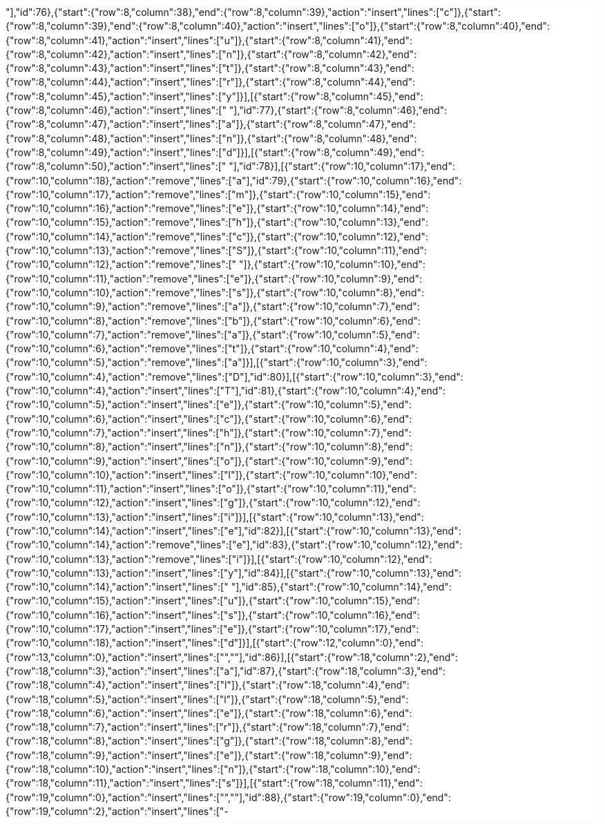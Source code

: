 "],"id":76},{"start":{"row":8,"column":38},"end":{"row":8,"column":39},"action":"insert","lines":["c"]},{"start":{"row":8,"column":39},"end":{"row":8,"column":40},"action":"insert","lines":["o"]},{"start":{"row":8,"column":40},"end":{"row":8,"column":41},"action":"insert","lines":["u"]},{"start":{"row":8,"column":41},"end":{"row":8,"column":42},"action":"insert","lines":["n"]},{"start":{"row":8,"column":42},"end":{"row":8,"column":43},"action":"insert","lines":["t"]},{"start":{"row":8,"column":43},"end":{"row":8,"column":44},"action":"insert","lines":["r"]},{"start":{"row":8,"column":44},"end":{"row":8,"column":45},"action":"insert","lines":["y"]}],[{"start":{"row":8,"column":45},"end":{"row":8,"column":46},"action":"insert","lines":[" "],"id":77},{"start":{"row":8,"column":46},"end":{"row":8,"column":47},"action":"insert","lines":["a"]},{"start":{"row":8,"column":47},"end":{"row":8,"column":48},"action":"insert","lines":["n"]},{"start":{"row":8,"column":48},"end":{"row":8,"column":49},"action":"insert","lines":["d"]}],[{"start":{"row":8,"column":49},"end":{"row":8,"column":50},"action":"insert","lines":[" "],"id":78}],[{"start":{"row":10,"column":17},"end":{"row":10,"column":18},"action":"remove","lines":["a"],"id":79},{"start":{"row":10,"column":16},"end":{"row":10,"column":17},"action":"remove","lines":["m"]},{"start":{"row":10,"column":15},"end":{"row":10,"column":16},"action":"remove","lines":["e"]},{"start":{"row":10,"column":14},"end":{"row":10,"column":15},"action":"remove","lines":["h"]},{"start":{"row":10,"column":13},"end":{"row":10,"column":14},"action":"remove","lines":["c"]},{"start":{"row":10,"column":12},"end":{"row":10,"column":13},"action":"remove","lines":["S"]},{"start":{"row":10,"column":11},"end":{"row":10,"column":12},"action":"remove","lines":[" "]},{"start":{"row":10,"column":10},"end":{"row":10,"column":11},"action":"remove","lines":["e"]},{"start":{"row":10,"column":9},"end":{"row":10,"column":10},"action":"remove","lines":["s"]},{"start":{"row":10,"column":8},"end":{"row":10,"column":9},"action":"remove","lines":["a"]},{"start":{"row":10,"column":7},"end":{"row":10,"column":8},"action":"remove","lines":["b"]},{"start":{"row":10,"column":6},"end":{"row":10,"column":7},"action":"remove","lines":["a"]},{"start":{"row":10,"column":5},"end":{"row":10,"column":6},"action":"remove","lines":["t"]},{"start":{"row":10,"column":4},"end":{"row":10,"column":5},"action":"remove","lines":["a"]}],[{"start":{"row":10,"column":3},"end":{"row":10,"column":4},"action":"remove","lines":["D"],"id":80}],[{"start":{"row":10,"column":3},"end":{"row":10,"column":4},"action":"insert","lines":["T"],"id":81},{"start":{"row":10,"column":4},"end":{"row":10,"column":5},"action":"insert","lines":["e"]},{"start":{"row":10,"column":5},"end":{"row":10,"column":6},"action":"insert","lines":["c"]},{"start":{"row":10,"column":6},"end":{"row":10,"column":7},"action":"insert","lines":["h"]},{"start":{"row":10,"column":7},"end":{"row":10,"column":8},"action":"insert","lines":["n"]},{"start":{"row":10,"column":8},"end":{"row":10,"column":9},"action":"insert","lines":["o"]},{"start":{"row":10,"column":9},"end":{"row":10,"column":10},"action":"insert","lines":["l"]},{"start":{"row":10,"column":10},"end":{"row":10,"column":11},"action":"insert","lines":["o"]},{"start":{"row":10,"column":11},"end":{"row":10,"column":12},"action":"insert","lines":["g"]},{"start":{"row":10,"column":12},"end":{"row":10,"column":13},"action":"insert","lines":["i"]}],[{"start":{"row":10,"column":13},"end":{"row":10,"column":14},"action":"insert","lines":["e"],"id":82}],[{"start":{"row":10,"column":13},"end":{"row":10,"column":14},"action":"remove","lines":["e"],"id":83},{"start":{"row":10,"column":12},"end":{"row":10,"column":13},"action":"remove","lines":["i"]}],[{"start":{"row":10,"column":12},"end":{"row":10,"column":13},"action":"insert","lines":["y"],"id":84}],[{"start":{"row":10,"column":13},"end":{"row":10,"column":14},"action":"insert","lines":[" "],"id":85},{"start":{"row":10,"column":14},"end":{"row":10,"column":15},"action":"insert","lines":["u"]},{"start":{"row":10,"column":15},"end":{"row":10,"column":16},"action":"insert","lines":["s"]},{"start":{"row":10,"column":16},"end":{"row":10,"column":17},"action":"insert","lines":["e"]},{"start":{"row":10,"column":17},"end":{"row":10,"column":18},"action":"insert","lines":["d"]}],[{"start":{"row":12,"column":0},"end":{"row":13,"column":0},"action":"insert","lines":["",""],"id":86}],[{"start":{"row":18,"column":2},"end":{"row":18,"column":3},"action":"insert","lines":["a"],"id":87},{"start":{"row":18,"column":3},"end":{"row":18,"column":4},"action":"insert","lines":["l"]},{"start":{"row":18,"column":4},"end":{"row":18,"column":5},"action":"insert","lines":["l"]},{"start":{"row":18,"column":5},"end":{"row":18,"column":6},"action":"insert","lines":["e"]},{"start":{"row":18,"column":6},"end":{"row":18,"column":7},"action":"insert","lines":["r"]},{"start":{"row":18,"column":7},"end":{"row":18,"column":8},"action":"insert","lines":["g"]},{"start":{"row":18,"column":8},"end":{"row":18,"column":9},"action":"insert","lines":["e"]},{"start":{"row":18,"column":9},"end":{"row":18,"column":10},"action":"insert","lines":["n"]},{"start":{"row":18,"column":10},"end":{"row":18,"column":11},"action":"insert","lines":["s"]}],[{"start":{"row":18,"column":11},"end":{"row":19,"column":0},"action":"insert","lines":["",""],"id":88},{"start":{"row":19,"column":0},"end":{"row":19,"column":2},"action":"insert","lines":["-